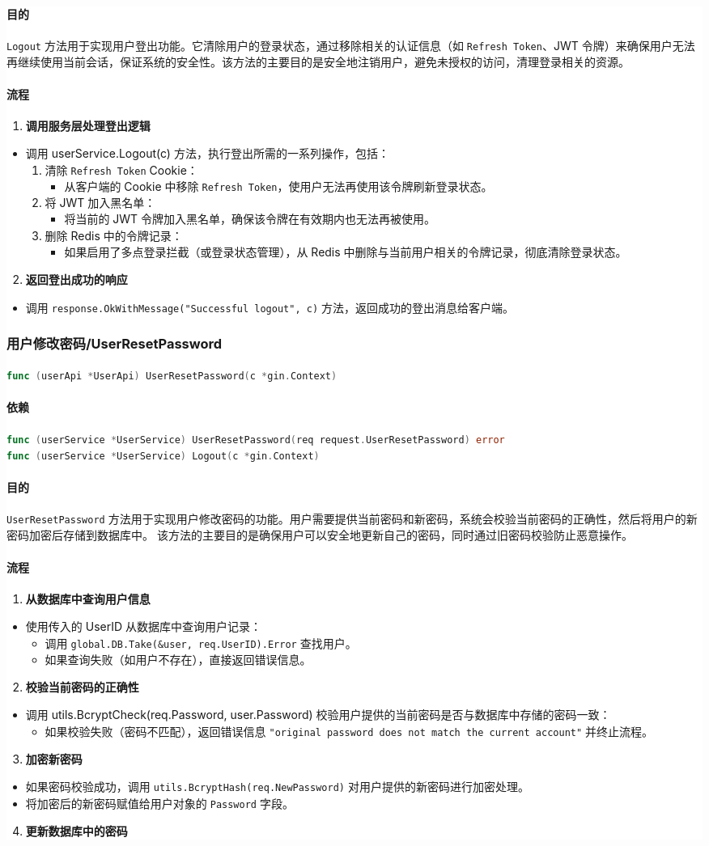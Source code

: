 #### 目的

`Logout` 方法用于实现用户登出功能。它清除用户的登录状态，通过移除相关的认证信息（如 `Refresh Token`、JWT 令牌）来确保用户无法再继续使用当前会话，保证系统的安全性。该方法的主要目的是安全地注销用户，避免未授权的访问，清理登录相关的资源。

#### 流程

1. **调用服务层处理登出逻辑**

- 调用 userService.Logout(c) 方法，执行登出所需的一系列操作，包括：
  1. 清除 `Refresh Token` Cookie：
     - 从客户端的 Cookie 中移除 `Refresh Token`，使用户无法再使用该令牌刷新登录状态。
  2. 将 JWT 加入黑名单：
     - 将当前的 JWT 令牌加入黑名单，确保该令牌在有效期内也无法再被使用。
  3. 删除 Redis 中的令牌记录：
     - 如果启用了多点登录拦截（或登录状态管理），从 Redis 中删除与当前用户相关的令牌记录，彻底清除登录状态。

2. **返回登出成功的响应**

- 调用 `response.OkWithMessage("Successful logout", c)` 方法，返回成功的登出消息给客户端。

### 用户修改密码/UserResetPassword

```go
func (userApi *UserApi) UserResetPassword(c *gin.Context)
```

#### 依赖

```go
func (userService *UserService) UserResetPassword(req request.UserResetPassword) error
func (userService *UserService) Logout(c *gin.Context)
```

#### 目的

`UserResetPassword` 方法用于实现用户修改密码的功能。用户需要提供当前密码和新密码，系统会校验当前密码的正确性，然后将用户的新密码加密后存储到数据库中。
 该方法的主要目的是确保用户可以安全地更新自己的密码，同时通过旧密码校验防止恶意操作。

#### 流程

1. **从数据库中查询用户信息**

- 使用传入的 UserID 从数据库中查询用户记录：
  - 调用 `global.DB.Take(&user, req.UserID).Error` 查找用户。
  - 如果查询失败（如用户不存在），直接返回错误信息。

2. **校验当前密码的正确性**

- 调用 utils.BcryptCheck(req.Password, user.Password) 校验用户提供的当前密码是否与数据库中存储的密码一致：
  - 如果校验失败（密码不匹配），返回错误信息 `"original password does not match the current account"` 并终止流程。

3. **加密新密码**

- 如果密码校验成功，调用 `utils.BcryptHash(req.NewPassword)` 对用户提供的新密码进行加密处理。
- 将加密后的新密码赋值给用户对象的 `Password` 字段。

4. **更新数据库中的密码**
